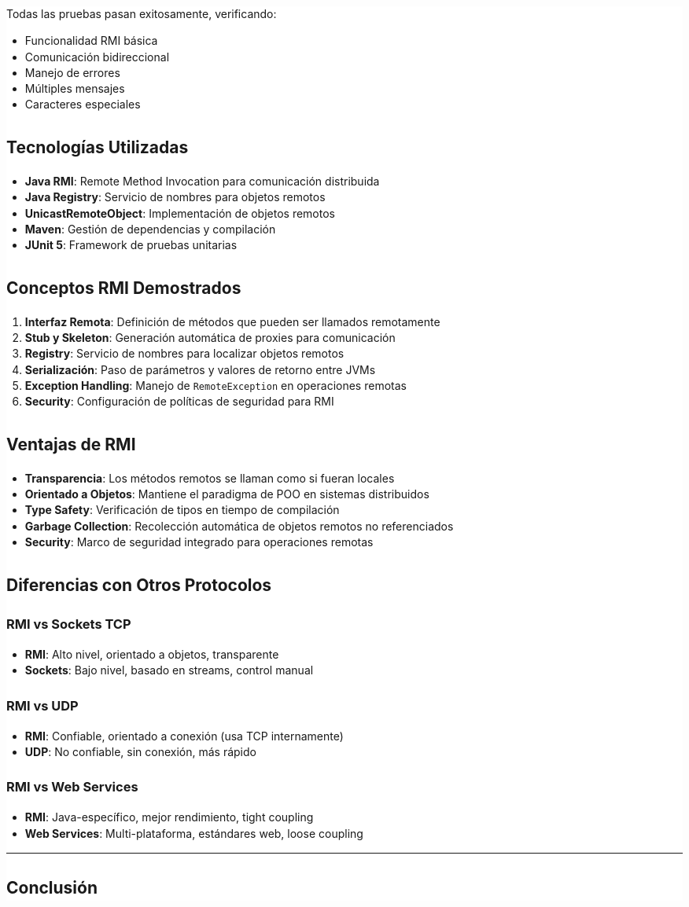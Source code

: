Todas las pruebas pasan exitosamente, verificando:
- Funcionalidad RMI básica
- Comunicación bidireccional
- Manejo de errores
- Múltiples mensajes
- Caracteres especiales

## Tecnologías Utilizadas

- **Java RMI**: Remote Method Invocation para comunicación distribuida
- **Java Registry**: Servicio de nombres para objetos remotos
- **UnicastRemoteObject**: Implementación de objetos remotos
- **Maven**: Gestión de dependencias y compilación
- **JUnit 5**: Framework de pruebas unitarias

## Conceptos RMI Demostrados

1. **Interfaz Remota**: Definición de métodos que pueden ser llamados remotamente
2. **Stub y Skeleton**: Generación automática de proxies para comunicación
3. **Registry**: Servicio de nombres para localizar objetos remotos
4. **Serialización**: Paso de parámetros y valores de retorno entre JVMs
5. **Exception Handling**: Manejo de `RemoteException` en operaciones remotas
6. **Security**: Configuración de políticas de seguridad para RMI

## Ventajas de RMI

- **Transparencia**: Los métodos remotos se llaman como si fueran locales
- **Orientado a Objetos**: Mantiene el paradigma de POO en sistemas distribuidos
- **Type Safety**: Verificación de tipos en tiempo de compilación
- **Garbage Collection**: Recolección automática de objetos remotos no referenciados
- **Security**: Marco de seguridad integrado para operaciones remotas

## Diferencias con Otros Protocolos

### RMI vs Sockets TCP
- **RMI**: Alto nivel, orientado a objetos, transparente
- **Sockets**: Bajo nivel, basado en streams, control manual

### RMI vs UDP
- **RMI**: Confiable, orientado a conexión (usa TCP internamente)
- **UDP**: No confiable, sin conexión, más rápido

### RMI vs Web Services
- **RMI**: Java-específico, mejor rendimiento, tight coupling
- **Web Services**: Multi-plataforma, estándares web, loose coupling

---

## Conclusión
